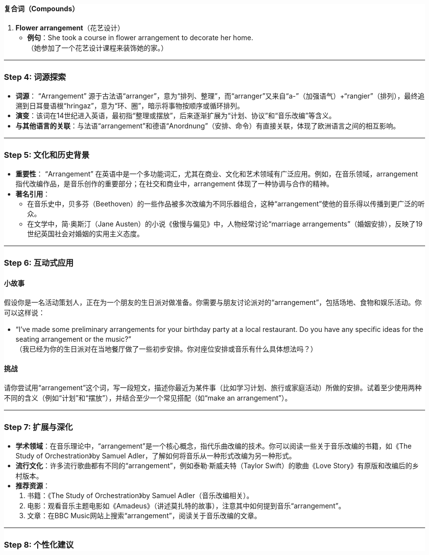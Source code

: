 #### **复合词（Compounds）**
1. **Flower arrangement**（花艺设计）
   - **例句**：She took a course in flower arrangement to decorate her home.  
     （她参加了一个花艺设计课程来装饰她的家。）

---

### **Step 4: 词源探索**

- **词源**： “Arrangement” 源于古法语“arranger”，意为“排列、整理”，而“arranger”又来自“a-”（加强语气）+“rangier”（排列），最终追溯到日耳曼语根“hringaz”，意为“环、圈”，暗示将事物按顺序或循环排列。
- **演变**：该词在14世纪进入英语，最初指“整理或摆放”，后来逐渐扩展为“计划、协议”和“音乐改编”等含义。
- **与其他语言的关联**：与法语“arrangement”和德语“Anordnung”（安排、命令）有直接关联，体现了欧洲语言之间的相互影响。

---

### **Step 5: 文化和历史背景**

- **重要性**： “Arrangement” 在英语中是一个多功能词汇，尤其在商业、文化和艺术领域有广泛应用。例如，在音乐领域，arrangement 指代改编作品，是音乐创作的重要部分；在社交和商业中，arrangement 体现了一种协调与合作的精神。
- **著名引用**：
  - 在音乐史中，贝多芬（Beethoven）的一些作品被多次改编为不同乐器组合，这种“arrangement”使他的音乐得以传播到更广泛的听众。
  - 在文学中，简·奥斯汀（Jane Austen）的小说《傲慢与偏见》中，人物经常讨论“marriage arrangements”（婚姻安排），反映了19世纪英国社会对婚姻的实用主义态度。

---

### **Step 6: 互动式应用**

#### **小故事**
假设你是一名活动策划人，正在为一个朋友的生日派对做准备。你需要与朋友讨论派对的“arrangement”，包括场地、食物和娱乐活动。你可以这样说：
- “I’ve made some preliminary arrangements for your birthday party at a local restaurant. Do you have any specific ideas for the seating arrangement or the music?”  
  （我已经为你的生日派对在当地餐厅做了一些初步安排。你对座位安排或音乐有什么具体想法吗？）

#### **挑战**
请你尝试用“arrangement”这个词，写一段短文，描述你最近为某件事（比如学习计划、旅行或家庭活动）所做的安排。试着至少使用两种不同的含义（例如“计划”和“摆放”），并结合至少一个常见搭配（如“make an arrangement”）。

---

### **Step 7: 扩展与深化**

- **学术领域**：在音乐理论中，“arrangement”是一个核心概念，指代乐曲改编的技术。你可以阅读一些关于音乐改编的书籍，如《The Study of Orchestration》by Samuel Adler，了解如何将音乐从一种形式改编为另一种形式。
- **流行文化**：许多流行歌曲都有不同的“arrangement”，例如泰勒·斯威夫特（Taylor Swift）的歌曲《Love Story》有原版和改编后的乡村版本。
- **推荐资源**：
  1. 书籍：《The Study of Orchestration》by Samuel Adler（音乐改编相关）。
  2. 电影：观看音乐主题电影如《Amadeus》（讲述莫扎特的故事），注意其中如何提到音乐“arrangement”。
  3. 文章：在BBC Music网站上搜索“arrangement”，阅读关于音乐改编的文章。

---

### **Step 8: 个性化建议**
